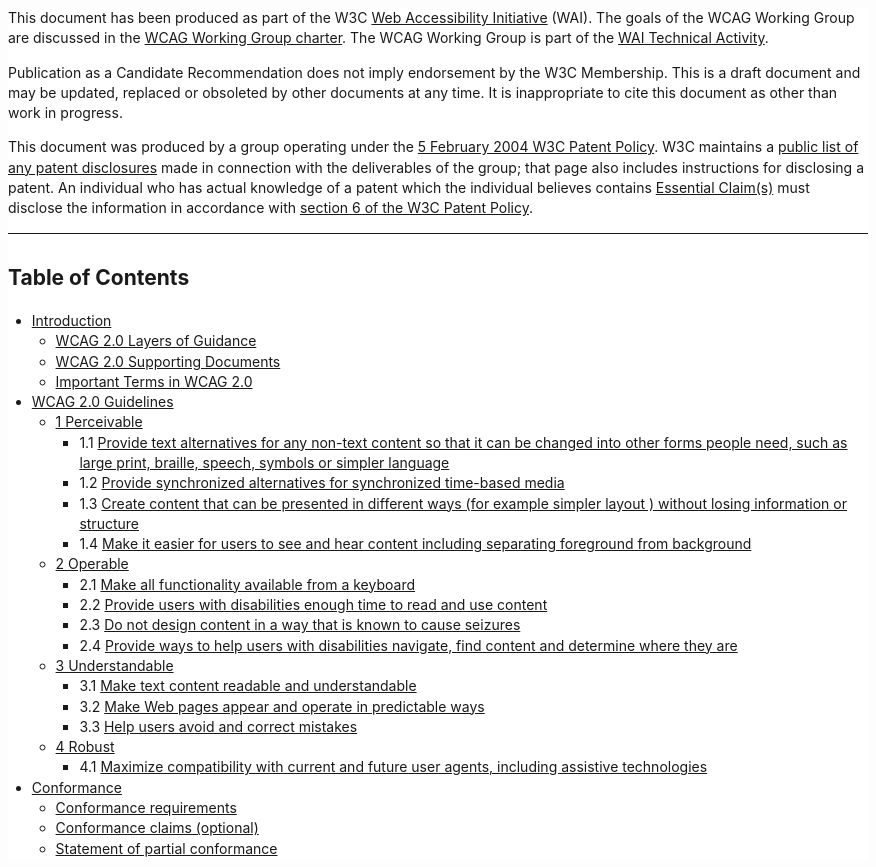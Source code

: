 This document has been produced as part of the W3C [Web Accessibility Initiative](http://www.w3.org/WAI/) (WAI). The goals of the WCAG Working Group are discussed in the [WCAG Working Group charter](http://www.w3.org/WAI/GL/new-charter-2000.html). The WCAG Working Group is part of the [WAI Technical Activity](http://www.w3.org/WAI/Technical/Activity).

Publication as a Candidate Recommendation does not imply endorsement by the W3C Membership. This is a draft document and may be updated, replaced or obsoleted by other documents at any time. It is inappropriate to cite this document as other than work in progress.

This document was produced by a group operating under the [5 February 2004 W3C Patent Policy](http://www.w3.org/Consortium/Patent-Policy-20040205/). W3C maintains a [public list of any patent disclosures](http://www.w3.org/2004/01/pp-impl/35422/status) made in connection with the deliverables of the group; that page also includes instructions for disclosing a patent. An individual who has actual knowledge of a patent which the individual believes contains [Essential Claim(s)](http://www.w3.org/Consortium/Patent-Policy-20040205/#def-essential) must disclose the information in accordance with [section 6 of the W3C Patent Policy](http://www.w3.org/Consortium/Patent-Policy-20040205/#sec-Disclosure).

------------------------------------------------------------------------

<span id="contents"></span> Table of Contents
---------------------------------------------

-   [Introduction](#intro)
    -   [WCAG 2.0 Layers of Guidance](#intro-layers-guidance)
    -   [WCAG 2.0 Supporting Documents](#intro-related-docs)
    -   [Important Terms in WCAG 2.0](#new-terms)
-   [WCAG 2.0 Guidelines](#guidelines)
    -   [1 Perceivable](#perceivable)
        -   1.1 [Provide text alternatives for any non-text content so that it can be changed into other forms people need, such as large print, braille, speech, symbols or simpler language](#text-equiv)
        -   1.2 [Provide synchronized alternatives for synchronized time-based media](#media-equiv)
        -   1.3 [Create content that can be presented in different ways (for example simpler layout ) without losing information or structure](#content-structure-separation)
        -   1.4 [Make it easier for users to see and hear content including separating foreground from background](#visual-audio-contrast)
    -   [2 Operable](#operable)
        -   2.1 [Make all functionality available from a keyboard](#keyboard-operation)
        -   2.2 [Provide users with disabilities enough time to read and use content](#time-limits)
        -   2.3 [Do not design content in a way that is known to cause seizures](#seizure)
        -   2.4 [Provide ways to help users with disabilities navigate, find content and determine where they are](#navigation-mechanisms)
    -   [3 Understandable](#understandable)
        -   3.1 [Make text content readable and understandable](#meaning)
        -   3.2 [Make Web pages appear and operate in predictable ways](#consistent-behavior)
        -   3.3 [Help users avoid and correct mistakes](#minimize-error)
    -   [4 Robust](#robust)
        -   4.1 [Maximize compatibility with current and future user agents, including assistive technologies](#ensure-compat)
-   [Conformance](#conformance)
    -   [Conformance requirements](#conformance-reqs)
    -   [Conformance claims (optional)](#conformance-claims)
    -   [Statement of partial conformance](#conformance-partial)
